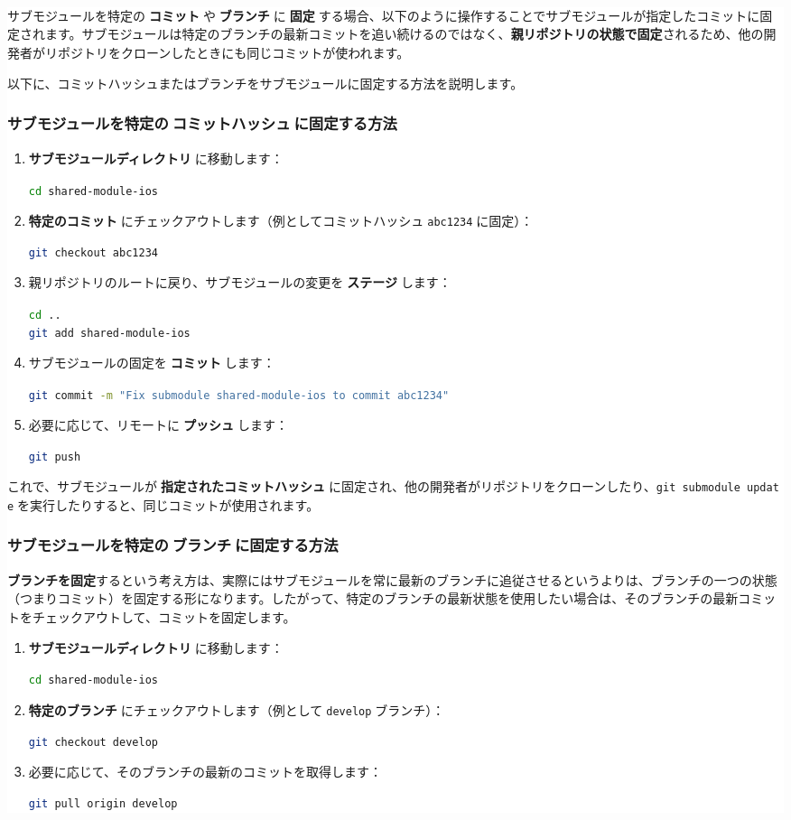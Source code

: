 サブモジュールを特定の **コミット** や **ブランチ** に **固定** する場合、以下のように操作することでサブモジュールが指定したコミットに固定されます。サブモジュールは特定のブランチの最新コミットを追い続けるのではなく、**親リポジトリの状態で固定**されるため、他の開発者がリポジトリをクローンしたときにも同じコミットが使われます。

以下に、コミットハッシュまたはブランチをサブモジュールに固定する方法を説明します。

### サブモジュールを特定の **コミットハッシュ** に固定する方法

1. **サブモジュールディレクトリ** に移動します：

   ```bash
   cd shared-module-ios
   ```

2. **特定のコミット** にチェックアウトします（例としてコミットハッシュ `abc1234` に固定）：

   ```bash
   git checkout abc1234
   ```

3. 親リポジトリのルートに戻り、サブモジュールの変更を **ステージ** します：

   ```bash
   cd ..
   git add shared-module-ios
   ```

4. サブモジュールの固定を **コミット** します：

   ```bash
   git commit -m "Fix submodule shared-module-ios to commit abc1234"
   ```

5. 必要に応じて、リモートに **プッシュ** します：

   ```bash
   git push
   ```

これで、サブモジュールが **指定されたコミットハッシュ** に固定され、他の開発者がリポジトリをクローンしたり、`git submodule update` を実行したりすると、同じコミットが使用されます。

### サブモジュールを特定の **ブランチ** に固定する方法

**ブランチを固定**するという考え方は、実際にはサブモジュールを常に最新のブランチに追従させるというよりは、ブランチの一つの状態（つまりコミット）を固定する形になります。したがって、特定のブランチの最新状態を使用したい場合は、そのブランチの最新コミットをチェックアウトして、コミットを固定します。

1. **サブモジュールディレクトリ** に移動します：

   ```bash
   cd shared-module-ios
   ```

2. **特定のブランチ** にチェックアウトします（例として `develop` ブランチ）：

   ```bash
   git checkout develop
   ```

3. 必要に応じて、そのブランチの最新のコミットを取得します：

   ```bash
   git pull origin develop
   ```
